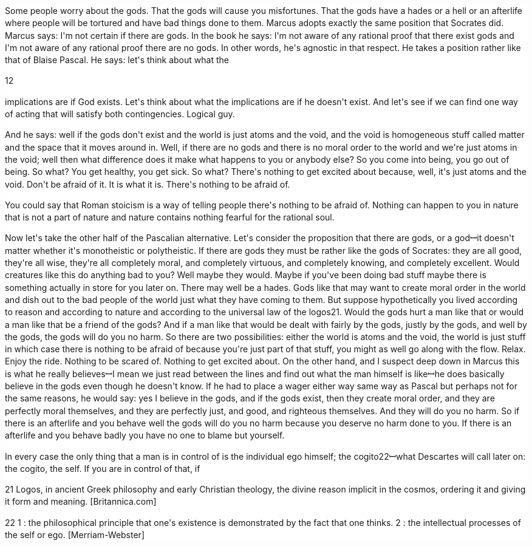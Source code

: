 Some people worry about the gods. That the  gods will cause you misfortunes. That the gods have a hades or a hell or an afterlife where people will be tortured and have bad things done to  them. Marcus adopts exactly the same position that Socrates did. Marcus  says: I'm not certain if there are gods. In the book he says: I'm not  aware of any rational proof that there exist gods and I'm not aware of  any rational proof there are no gods. In other words, he's agnostic in  that respect. He takes a position rather like that of Blaise Pascal. He  says: let's think about what the

12

implications are if God  exists. Let's think about what the implications are if he doesn't exist. And let's see if we can find one way of acting that will satisfy both  contingencies. Logical guy.

And he says: well if the gods don't  exist and the world is just atoms and the void, and the void is  homogeneous stuff called matter and the space that it moves around in.  Well, if there are no gods and there is no moral order to the world and  we're just atoms in the void; well then what difference does it make  what happens to you or anybody else? So you come into being, you go out  of being. So what? You get healthy, you get sick. So what? There's  nothing to get excited about because, well, it's just atoms and the  void. Don't be afraid of it. It is what it is. There's nothing to be  afraid of.

You could say that Roman stoicism is a way of telling  people there's nothing to be afraid of. Nothing can happen to you in  nature that is not a part of nature and nature contains nothing fearful  for the rational soul.

Now let's take the other half of the  Pascalian alternative. Let's consider the proposition that there are  gods, or a godꟷit doesn't matter whether it's monotheistic or  polytheistic. If there are gods they must be rather like the gods of  Socrates: they are all good, they're all wise, they're all completely  moral, and completely virtuous, and completely knowing, and completely  excellent. Would creatures like this do anything bad to you? Well maybe  they would. Maybe if you've been doing bad stuff maybe there is  something actually in store for you later on. There may well be a hades. Gods like that may want to create moral order in the world and dish out to the bad people of the world just what they have coming to them. But  suppose hypothetically you lived according to reason and according to  nature and according to the universal law of the logos21. Would the gods hurt a man like that or would a man like that be a friend of the gods?  And if a man like that would be dealt with fairly by the gods, justly by the gods, and well by the gods, the gods will do you no harm. So there  are two possibilities: either the world is atoms and the void, the world is just stuff in which case there is nothing to be afraid of because  you're just part of that stuff, you might as well go along with the  flow. Relax. Enjoy the ride. Nothing to be scared of. Nothing to get  excited about. On the other hand, and I suspect deep down in Marcus this is what he really believesꟷI mean we just read between the lines and  find out what the man himself is likeꟷhe does basically believe in the  gods even though he doesn't know. If he had to place a wager either way  same way as Pascal but perhaps not for the same reasons, he would  say: yes I believe in the gods, and if the gods exist, then they create  moral order, and they are perfectly moral themselves, and they are  perfectly just, and good, and righteous themselves. And they will do you no harm. So if there is an afterlife and you behave well the gods will  do you no harm because you deserve no harm done to you. If there is an  afterlife and you behave badly you have no one to blame but yourself.

In every case the only thing that a man is in control of is the individual ego himself; the cogito22ꟷwhat Descartes will call later on: the  cogito, the self. If you are in control of that, if

21 Logos, in  ancient Greek philosophy and early Christian theology, the divine reason implicit in the cosmos, ordering it and giving it form and meaning.  [Britannica.com]

22 1 : the philosophical principle that one's  existence is demonstrated by the fact that one thinks. 2 : the  intellectual processes of the self or ego. [Merriam-Webster]
